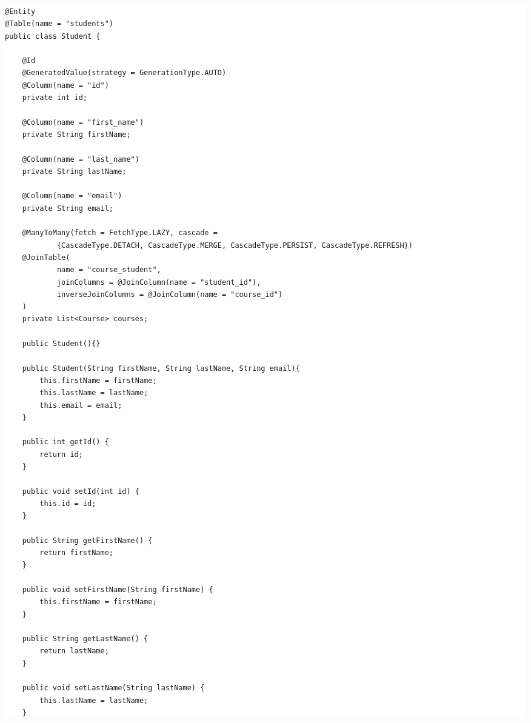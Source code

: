     @Entity
    @Table(name = "students")
    public class Student {

        @Id
        @GeneratedValue(strategy = GenerationType.AUTO)
        @Column(name = "id")
        private int id;

        @Column(name = "first_name")
        private String firstName;

        @Column(name = "last_name")
        private String lastName;

        @Column(name = "email")
        private String email;

        @ManyToMany(fetch = FetchType.LAZY, cascade =
                {CascadeType.DETACH, CascadeType.MERGE, CascadeType.PERSIST, CascadeType.REFRESH})
        @JoinTable(
                name = "course_student",
                joinColumns = @JoinColumn(name = "student_id"),
                inverseJoinColumns = @JoinColumn(name = "course_id")
        )
        private List<Course> courses;

        public Student(){}

        public Student(String firstName, String lastName, String email){
            this.firstName = firstName;
            this.lastName = lastName;
            this.email = email;
        }

        public int getId() {
            return id;
        }

        public void setId(int id) {
            this.id = id;
        }

        public String getFirstName() {
            return firstName;
        }

        public void setFirstName(String firstName) {
            this.firstName = firstName;
        }

        public String getLastName() {
            return lastName;
        }

        public void setLastName(String lastName) {
            this.lastName = lastName;
        }

